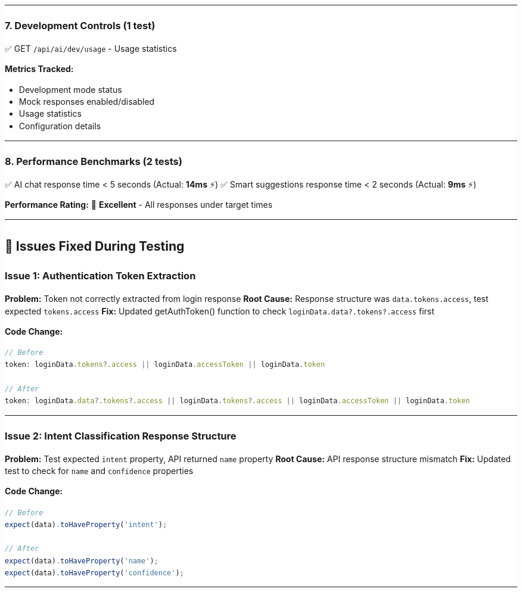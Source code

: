 
---

### 7. **Development Controls** (1 test)
✅ GET `/api/ai/dev/usage` - Usage statistics

**Metrics Tracked:**
- Development mode status
- Mock responses enabled/disabled
- Usage statistics
- Configuration details

---

### 8. **Performance Benchmarks** (2 tests)
✅ AI chat response time < 5 seconds (Actual: **14ms** ⚡)
✅ Smart suggestions response time < 2 seconds (Actual: **9ms** ⚡)

**Performance Rating:** 🚀 **Excellent** - All responses under target times

---

## 🔧 Issues Fixed During Testing

### Issue 1: Authentication Token Extraction
**Problem:** Token not correctly extracted from login response
**Root Cause:** Response structure was `data.tokens.access`, test expected `tokens.access`
**Fix:** Updated getAuthToken() function to check `loginData.data?.tokens?.access` first

**Code Change:**
```typescript
// Before
token: loginData.tokens?.access || loginData.accessToken || loginData.token

// After
token: loginData.data?.tokens?.access || loginData.tokens?.access || loginData.accessToken || loginData.token
```

---

### Issue 2: Intent Classification Response Structure
**Problem:** Test expected `intent` property, API returned `name` property
**Root Cause:** API response structure mismatch
**Fix:** Updated test to check for `name` and `confidence` properties

**Code Change:**
```typescript
// Before
expect(data).toHaveProperty('intent');

// After
expect(data).toHaveProperty('name');
expect(data).toHaveProperty('confidence');
```

---